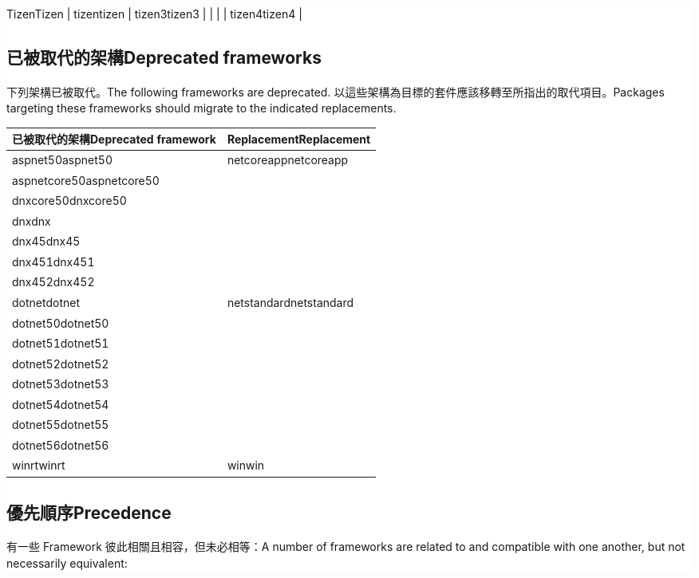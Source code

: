 <span data-ttu-id="ab0ec-184">Tizen</span><span class="sxs-lookup"><span data-stu-id="ab0ec-184">Tizen</span></span> | <span data-ttu-id="ab0ec-185">tizen</span><span class="sxs-lookup"><span data-stu-id="ab0ec-185">tizen</span></span> | <span data-ttu-id="ab0ec-186">tizen3</span><span class="sxs-lookup"><span data-stu-id="ab0ec-186">tizen3</span></span> |
| | | <span data-ttu-id="ab0ec-187">tizen4</span><span class="sxs-lookup"><span data-stu-id="ab0ec-187">tizen4</span></span> |

## <a name="deprecated-frameworks"></a><span data-ttu-id="ab0ec-188">已被取代的架構</span><span class="sxs-lookup"><span data-stu-id="ab0ec-188">Deprecated frameworks</span></span>
<span data-ttu-id="ab0ec-189">下列架構已被取代。</span><span class="sxs-lookup"><span data-stu-id="ab0ec-189">The following frameworks are deprecated.</span></span> <span data-ttu-id="ab0ec-190">以這些架構為目標的套件應該移轉至所指出的取代項目。</span><span class="sxs-lookup"><span data-stu-id="ab0ec-190">Packages targeting these frameworks should migrate to the indicated replacements.</span></span>

| <span data-ttu-id="ab0ec-191">已被取代的架構</span><span class="sxs-lookup"><span data-stu-id="ab0ec-191">Deprecated framework</span></span> | <span data-ttu-id="ab0ec-192">Replacement</span><span class="sxs-lookup"><span data-stu-id="ab0ec-192">Replacement</span></span>
| --- | ---
| <span data-ttu-id="ab0ec-193">aspnet50</span><span class="sxs-lookup"><span data-stu-id="ab0ec-193">aspnet50</span></span> | <span data-ttu-id="ab0ec-194">netcoreapp</span><span class="sxs-lookup"><span data-stu-id="ab0ec-194">netcoreapp</span></span> |
| <span data-ttu-id="ab0ec-195">aspnetcore50</span><span class="sxs-lookup"><span data-stu-id="ab0ec-195">aspnetcore50</span></span> |
| <span data-ttu-id="ab0ec-196">dnxcore50</span><span class="sxs-lookup"><span data-stu-id="ab0ec-196">dnxcore50</span></span> |
| <span data-ttu-id="ab0ec-197">dnx</span><span class="sxs-lookup"><span data-stu-id="ab0ec-197">dnx</span></span> |
| <span data-ttu-id="ab0ec-198">dnx45</span><span class="sxs-lookup"><span data-stu-id="ab0ec-198">dnx45</span></span> |
| <span data-ttu-id="ab0ec-199">dnx451</span><span class="sxs-lookup"><span data-stu-id="ab0ec-199">dnx451</span></span> |
| <span data-ttu-id="ab0ec-200">dnx452</span><span class="sxs-lookup"><span data-stu-id="ab0ec-200">dnx452</span></span> |
| <span data-ttu-id="ab0ec-201">dotnet</span><span class="sxs-lookup"><span data-stu-id="ab0ec-201">dotnet</span></span> | <span data-ttu-id="ab0ec-202">netstandard</span><span class="sxs-lookup"><span data-stu-id="ab0ec-202">netstandard</span></span> |
| <span data-ttu-id="ab0ec-203">dotnet50</span><span class="sxs-lookup"><span data-stu-id="ab0ec-203">dotnet50</span></span> | |
| <span data-ttu-id="ab0ec-204">dotnet51</span><span class="sxs-lookup"><span data-stu-id="ab0ec-204">dotnet51</span></span> | |
| <span data-ttu-id="ab0ec-205">dotnet52</span><span class="sxs-lookup"><span data-stu-id="ab0ec-205">dotnet52</span></span> | |
| <span data-ttu-id="ab0ec-206">dotnet53</span><span class="sxs-lookup"><span data-stu-id="ab0ec-206">dotnet53</span></span> | |
| <span data-ttu-id="ab0ec-207">dotnet54</span><span class="sxs-lookup"><span data-stu-id="ab0ec-207">dotnet54</span></span> | |
| <span data-ttu-id="ab0ec-208">dotnet55</span><span class="sxs-lookup"><span data-stu-id="ab0ec-208">dotnet55</span></span> | |
| <span data-ttu-id="ab0ec-209">dotnet56</span><span class="sxs-lookup"><span data-stu-id="ab0ec-209">dotnet56</span></span> | |
| <span data-ttu-id="ab0ec-210">winrt</span><span class="sxs-lookup"><span data-stu-id="ab0ec-210">winrt</span></span> | <span data-ttu-id="ab0ec-211">win</span><span class="sxs-lookup"><span data-stu-id="ab0ec-211">win</span></span> |

## <a name="precedence"></a><span data-ttu-id="ab0ec-212">優先順序</span><span class="sxs-lookup"><span data-stu-id="ab0ec-212">Precedence</span></span>

<span data-ttu-id="ab0ec-213">有一些 Framework 彼此相關且相容，但未必相等：</span><span class="sxs-lookup"><span data-stu-id="ab0ec-213">A number of frameworks are related to and compatible with one another, but not necessarily equivalent:</span></span>
